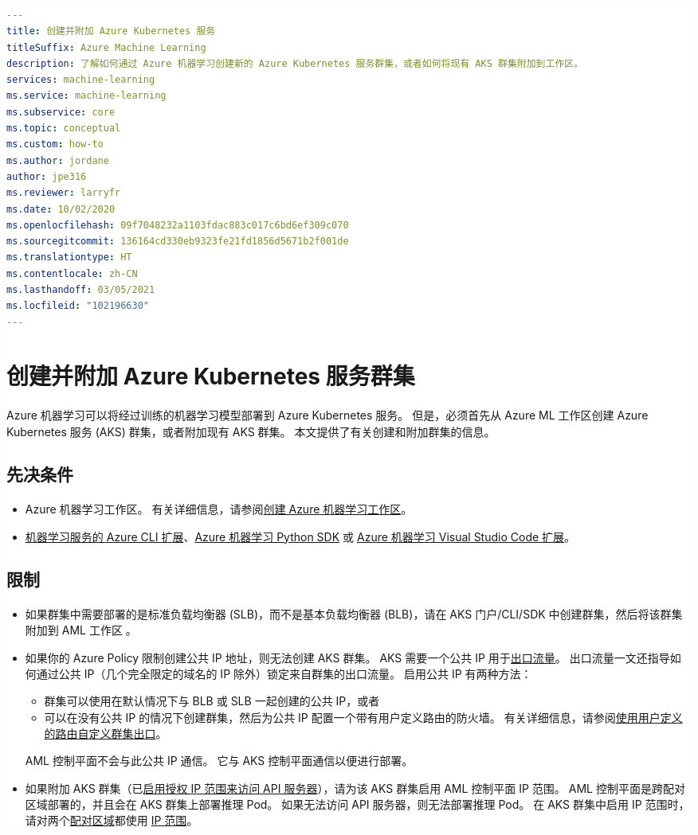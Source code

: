 ```yaml
---
title: 创建并附加 Azure Kubernetes 服务
titleSuffix: Azure Machine Learning
description: 了解如何通过 Azure 机器学习创建新的 Azure Kubernetes 服务群集，或者如何将现有 AKS 群集附加到工作区。
services: machine-learning
ms.service: machine-learning
ms.subservice: core
ms.topic: conceptual
ms.custom: how-to
ms.author: jordane
author: jpe316
ms.reviewer: larryfr
ms.date: 10/02/2020
ms.openlocfilehash: 09f7048232a1103fdac883c017c6bd6ef309c070
ms.sourcegitcommit: 136164cd330eb9323fe21fd1856d5671b2f001de
ms.translationtype: HT
ms.contentlocale: zh-CN
ms.lasthandoff: 03/05/2021
ms.locfileid: "102196630"
---
```

# <a name="create-and-attach-an-azure-kubernetes-service-cluster"></a>创建并附加 Azure Kubernetes 服务群集

Azure 机器学习可以将经过训练的机器学习模型部署到 Azure Kubernetes 服务。 但是，必须首先从 Azure ML 工作区创建 Azure Kubernetes 服务 (AKS) 群集，或者附加现有 AKS 群集。 本文提供了有关创建和附加群集的信息。

## <a name="prerequisites"></a>先决条件

- Azure 机器学习工作区。 有关详细信息，请参阅[创建 Azure 机器学习工作区](how-to-manage-workspace.md)。

- [机器学习服务的 Azure CLI 扩展](reference-azure-machine-learning-cli.md)、[Azure 机器学习 Python SDK](https://docs.microsoft.com/python/api/overview/azure/ml/intro?preserve-view=true&view=azure-ml-py) 或 [Azure 机器学习 Visual Studio Code 扩展](tutorial-setup-vscode-extension.md)。


## <a name="limitations"></a>限制

- 如果群集中需要部署的是标准负载均衡器 (SLB)，而不是基本负载均衡器 (BLB)，请在 AKS 门户/CLI/SDK 中创建群集，然后将该群集附加到 AML 工作区 。

- 如果你的 Azure Policy 限制创建公共 IP 地址，则无法创建 AKS 群集。 AKS 需要一个公共 IP 用于[出口流量](/aks/limit-egress-traffic)。 出口流量一文还指导如何通过公共 IP（几个完全限定的域名的 IP 除外）锁定来自群集的出口流量。 启用公共 IP 有两种方法：
    - 群集可以使用在默认情况下与 BLB 或 SLB 一起创建的公共 IP，或者
    - 可以在没有公共 IP 的情况下创建群集，然后为公共 IP 配置一个带有用户定义路由的防火墙。 有关详细信息，请参阅[使用用户定义的路由自定义群集出口](/aks/egress-outboundtype)。
    
    AML 控制平面不会与此公共 IP 通信。 它与 AKS 控制平面通信以便进行部署。 

- 如果附加 AKS 群集（已[启用授权 IP 范围来访问 API 服务器](/aks/api-server-authorized-ip-ranges)），请为该 AKS 群集启用 AML 控制平面 IP 范围。 AML 控制平面是跨配对区域部署的，并且会在 AKS 群集上部署推理 Pod。 如果无法访问 API 服务器，则无法部署推理 Pod。 在 AKS 群集中启用 IP 范围时，请对两个[配对区域](/best-practices-availability-paired-regions)都使用 [IP 范围](https://www.microsoft.com/download/confirmation.aspx?id=56519)。
